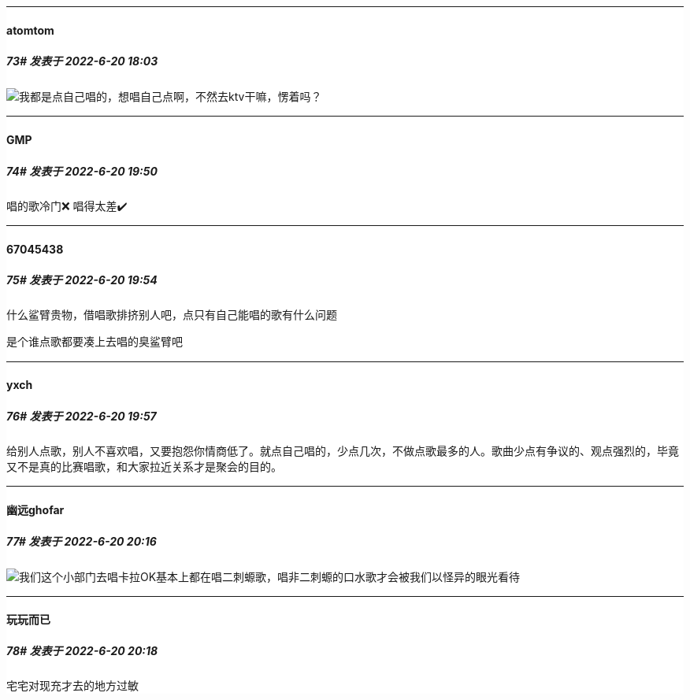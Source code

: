 

*****

####  atomtom  
##### 73#       发表于 2022-6-20 18:03

<img src="https://static.saraba1st.com/image/smiley/face2017/004.gif" referrerpolicy="no-referrer">我都是点自己唱的，想唱自己点啊，不然去ktv干嘛，愣着吗？



*****

####  GMP  
##### 74#       发表于 2022-6-20 19:50

唱的歌冷门❌
唱得太差✔️



*****

####  67045438  
##### 75#       发表于 2022-6-20 19:54

什么鲨臂贵物，借唱歌排挤别人吧，点只有自己能唱的歌有什么问题

是个谁点歌都要凑上去唱的臭鲨臂吧

*****

####  yxch  
##### 76#       发表于 2022-6-20 19:57

给别人点歌，别人不喜欢唱，又要抱怨你情商低了。就点自己唱的，少点几次，不做点歌最多的人。歌曲少点有争议的、观点强烈的，毕竟又不是真的比赛唱歌，和大家拉近关系才是聚会的目的。



*****

####  幽远ghofar  
##### 77#       发表于 2022-6-20 20:16

<img src="https://static.saraba1st.com/image/smiley/face2017/067.png" referrerpolicy="no-referrer">我们这个小部门去唱卡拉OK基本上都在唱二刺螈歌，唱非二刺螈的口水歌才会被我们以怪异的眼光看待

*****

####  玩玩而已  
##### 78#       发表于 2022-6-20 20:18

宅宅对现充才去的地方过敏

